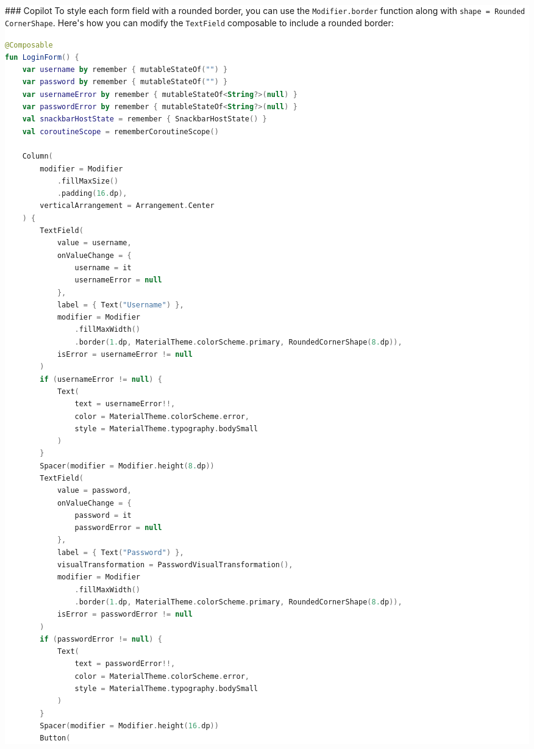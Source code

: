 ### Copilot
To style each form field with a rounded border, you can use the `Modifier.border` function along with `shape = RoundedCornerShape`. Here's how you can modify the `TextField` composable to include a rounded border:

```kotlin
@Composable
fun LoginForm() {
    var username by remember { mutableStateOf("") }
    var password by remember { mutableStateOf("") }
    var usernameError by remember { mutableStateOf<String?>(null) }
    var passwordError by remember { mutableStateOf<String?>(null) }
    val snackbarHostState = remember { SnackbarHostState() }
    val coroutineScope = rememberCoroutineScope()

    Column(
        modifier = Modifier
            .fillMaxSize()
            .padding(16.dp),
        verticalArrangement = Arrangement.Center
    ) {
        TextField(
            value = username,
            onValueChange = {
                username = it
                usernameError = null
            },
            label = { Text("Username") },
            modifier = Modifier
                .fillMaxWidth()
                .border(1.dp, MaterialTheme.colorScheme.primary, RoundedCornerShape(8.dp)),
            isError = usernameError != null
        )
        if (usernameError != null) {
            Text(
                text = usernameError!!,
                color = MaterialTheme.colorScheme.error,
                style = MaterialTheme.typography.bodySmall
            )
        }
        Spacer(modifier = Modifier.height(8.dp))
        TextField(
            value = password,
            onValueChange = {
                password = it
                passwordError = null
            },
            label = { Text("Password") },
            visualTransformation = PasswordVisualTransformation(),
            modifier = Modifier
                .fillMaxWidth()
                .border(1.dp, MaterialTheme.colorScheme.primary, RoundedCornerShape(8.dp)),
            isError = passwordError != null
        )
        if (passwordError != null) {
            Text(
                text = passwordError!!,
                color = MaterialTheme.colorScheme.error,
                style = MaterialTheme.typography.bodySmall
            )
        }
        Spacer(modifier = Modifier.height(16.dp))
        Button(
```